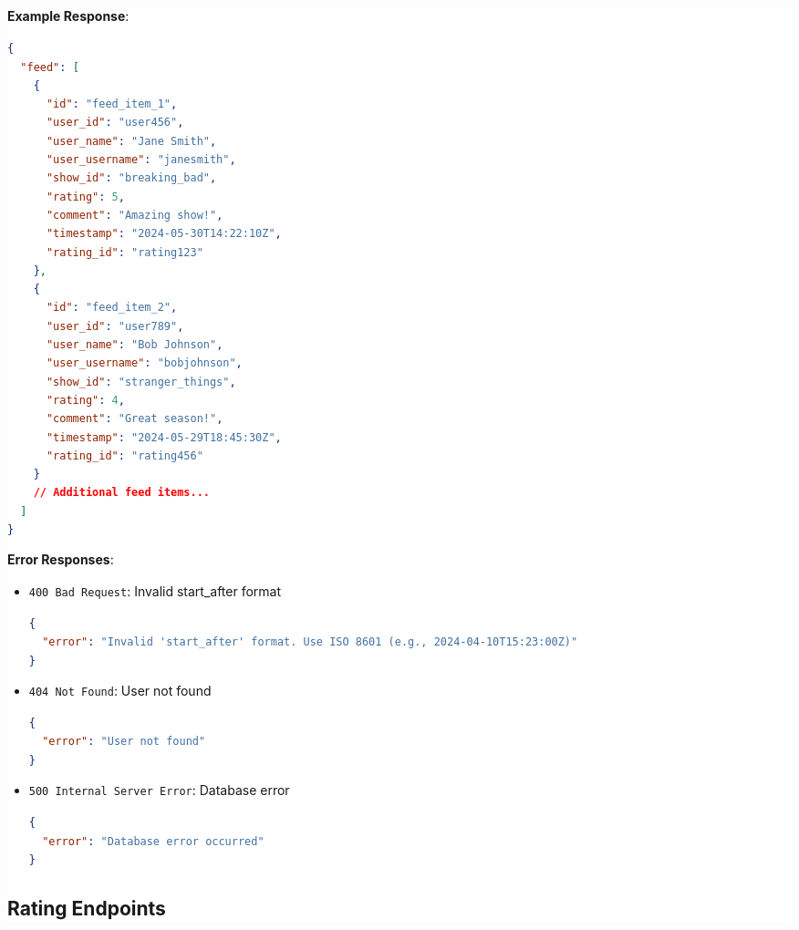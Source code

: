 **Example Response**:

```json
{
  "feed": [
    {
      "id": "feed_item_1",
      "user_id": "user456",
      "user_name": "Jane Smith",
      "user_username": "janesmith",
      "show_id": "breaking_bad",
      "rating": 5,
      "comment": "Amazing show!",
      "timestamp": "2024-05-30T14:22:10Z",
      "rating_id": "rating123"
    },
    {
      "id": "feed_item_2",
      "user_id": "user789",
      "user_name": "Bob Johnson",
      "user_username": "bobjohnson",
      "show_id": "stranger_things",
      "rating": 4,
      "comment": "Great season!",
      "timestamp": "2024-05-29T18:45:30Z",
      "rating_id": "rating456"
    }
    // Additional feed items...
  ]
}
```

**Error Responses**:

- `400 Bad Request`: Invalid start_after format
  ```json
  {
    "error": "Invalid 'start_after' format. Use ISO 8601 (e.g., 2024-04-10T15:23:00Z)"
  }
  ```
- `404 Not Found`: User not found
  ```json
  {
    "error": "User not found"
  }
  ```
- `500 Internal Server Error`: Database error
  ```json
  {
    "error": "Database error occurred"
  }
  ```

## Rating Endpoints
